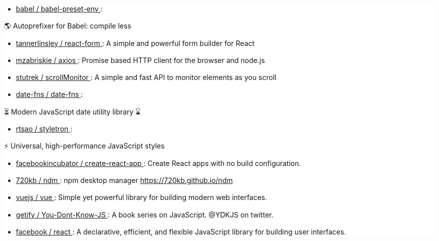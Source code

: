       
* [
        babel / babel-preset-env
](https://github.com/babel/babel-preset-env): 
        
🌎 Autoprefixer for Babel: compile less
      
* [
        tannerlinsley / react-form
](https://github.com/tannerlinsley/react-form): 
        A simple and powerful form builder for React
      
* [
        mzabriskie / axios
](https://github.com/mzabriskie/axios): 
        Promise based HTTP client for the browser and node.js
      
* [
        stutrek / scrollMonitor
](https://github.com/stutrek/scrollMonitor): 
        A simple and fast API to monitor elements as you scroll
      
* [
        date-fns / date-fns
](https://github.com/date-fns/date-fns): 
        
⏳ Modern JavaScript date utility library ⌛️

      
* [
        rtsao / styletron
](https://github.com/rtsao/styletron): 
        
⚡️ Universal, high-performance JavaScript styles
      
* [
        facebookincubator / create-react-app
](https://github.com/facebookincubator/create-react-app): 
        Create React apps with no build configuration.
      
* [
        720kb / ndm
](https://github.com/720kb/ndm): 
        npm desktop manager https://720kb.github.io/ndm
      
* [
        vuejs / vue
](https://github.com/vuejs/vue): 
        Simple yet powerful library for building modern web interfaces.
      
* [
        getify / You-Dont-Know-JS
](https://github.com/getify/You-Dont-Know-JS): 
        A book series on JavaScript. @YDKJS on twitter.
      
* [
        facebook / react
](https://github.com/facebook/react): 
        A declarative, efficient, and flexible JavaScript library for building user interfaces.
      